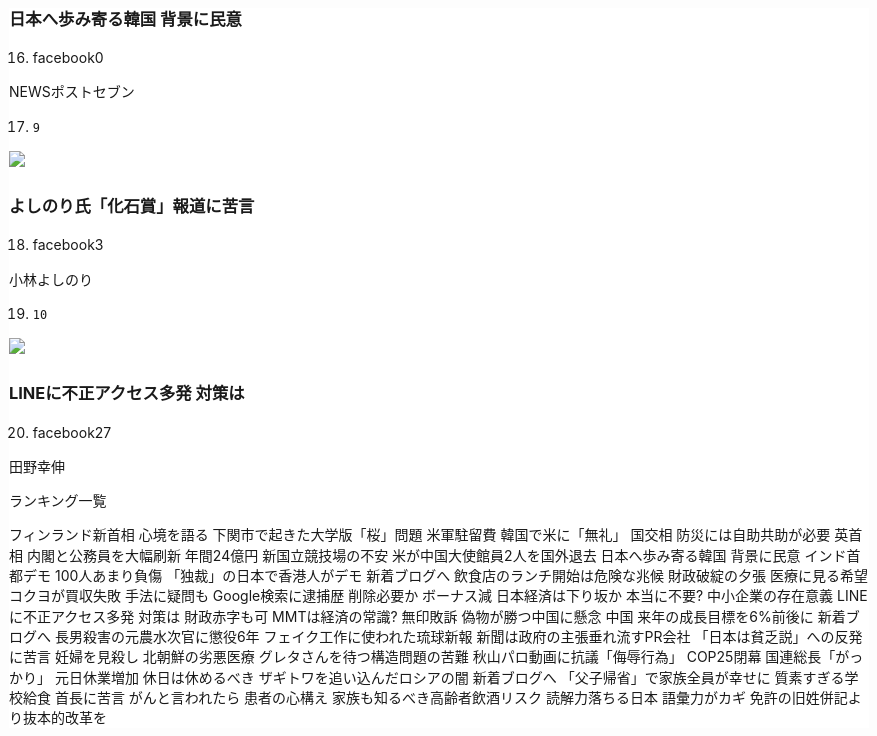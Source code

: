 ### 日本へ歩み寄る韓国 背景に民意

16. facebook0

NEWSポストセブン

17.     9

 ![](https://static.blogos.com/media/member/96322/icon.png?1576479607)

### よしのり氏「化石賞」報道に苦言

18. facebook3

小林よしのり

19.     10

 ![](https://static.blogos.com/media/member/130497/icon.png?1576479607)

### LINEに不正アクセス多発 対策は

20. facebook27

田野幸伸

ランキング一覧

フィンランド新首相 心境を語る
下関市で起きた大学版「桜」問題
米軍駐留費 韓国で米に「無礼」
国交相 防災には自助共助が必要
英首相 内閣と公務員を大幅刷新
年間24億円 新国立競技場の不安
米が中国大使館員2人を国外退去
日本へ歩み寄る韓国 背景に民意
インド首都デモ 100人あまり負傷
「独裁」の日本で香港人がデモ
新着ブログへ
飲食店のランチ開始は危険な兆候
財政破綻の夕張 医療に見る希望
コクヨが買収失敗 手法に疑問も
Google検索に逮捕歴 削除必要か
ボーナス減 日本経済は下り坂か
本当に不要? 中小企業の存在意義
LINEに不正アクセス多発 対策は
財政赤字も可 MMTは経済の常識?
無印敗訴 偽物が勝つ中国に懸念
中国 来年の成長目標を6%前後に
新着ブログへ
長男殺害の元農水次官に懲役6年
フェイク工作に使われた琉球新報
新聞は政府の主張垂れ流すPR会社
「日本は貧乏説」への反発に苦言
妊婦を見殺し 北朝鮮の劣悪医療
グレタさんを待つ構造問題の苦難
秋山パロ動画に抗議「侮辱行為」
COP25閉幕 国連総長「がっかり」
元日休業増加 休日は休めるべき
ザギトワを追い込んだロシアの闇
新着ブログへ
「父子帰省」で家族全員が幸せに
質素すぎる学校給食 首長に苦言
がんと言われたら 患者の心構え
家族も知るべき高齢者飲酒リスク
読解力落ちる日本 語彙力がカギ
免許の旧姓併記より抜本的改革を
